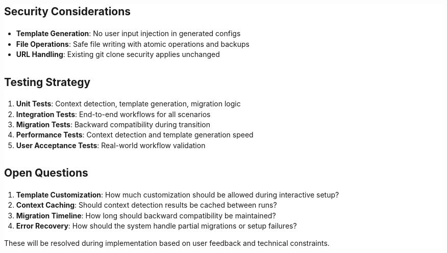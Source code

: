 ## Security Considerations

- **Template Generation**: No user input injection in generated configs
- **File Operations**: Safe file writing with atomic operations and backups
- **URL Handling**: Existing git clone security applies unchanged

## Testing Strategy

1. **Unit Tests**: Context detection, template generation, migration logic
2. **Integration Tests**: End-to-end workflows for all scenarios
3. **Migration Tests**: Backward compatibility during transition
4. **Performance Tests**: Context detection and template generation speed
5. **User Acceptance Tests**: Real-world workflow validation

## Open Questions

1. **Template Customization**: How much customization should be allowed during interactive setup?
2. **Context Caching**: Should context detection results be cached between runs?
3. **Migration Timeline**: How long should backward compatibility be maintained?
4. **Error Recovery**: How should the system handle partial migrations or setup failures?

These will be resolved during implementation based on user feedback and technical constraints.